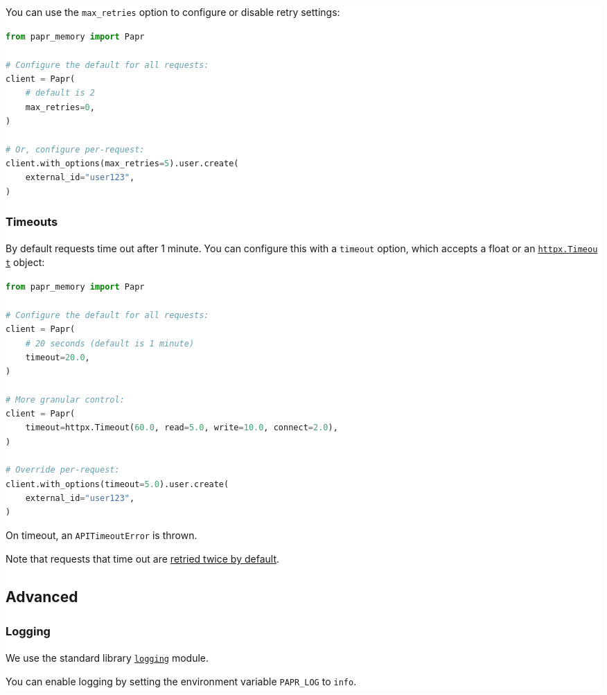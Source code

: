 You can use the `max_retries` option to configure or disable retry settings:

```python
from papr_memory import Papr

# Configure the default for all requests:
client = Papr(
    # default is 2
    max_retries=0,
)

# Or, configure per-request:
client.with_options(max_retries=5).user.create(
    external_id="user123",
)
```

### Timeouts

By default requests time out after 1 minute. You can configure this with a `timeout` option,
which accepts a float or an [`httpx.Timeout`](https://www.python-httpx.org/advanced/#fine-tuning-the-configuration) object:

```python
from papr_memory import Papr

# Configure the default for all requests:
client = Papr(
    # 20 seconds (default is 1 minute)
    timeout=20.0,
)

# More granular control:
client = Papr(
    timeout=httpx.Timeout(60.0, read=5.0, write=10.0, connect=2.0),
)

# Override per-request:
client.with_options(timeout=5.0).user.create(
    external_id="user123",
)
```

On timeout, an `APITimeoutError` is thrown.

Note that requests that time out are [retried twice by default](#retries).

## Advanced

### Logging

We use the standard library [`logging`](https://docs.python.org/3/library/logging.html) module.

You can enable logging by setting the environment variable `PAPR_LOG` to `info`.
